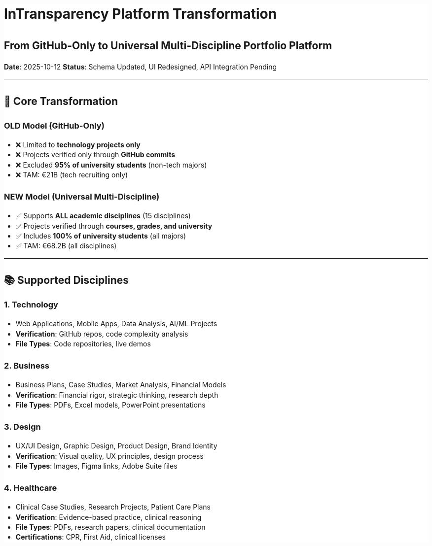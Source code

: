 # InTransparency Platform Transformation
## From GitHub-Only to Universal Multi-Discipline Portfolio Platform

**Date**: 2025-10-12
**Status**: Schema Updated, UI Redesigned, API Integration Pending

---

## 🎯 Core Transformation

### **OLD Model** (GitHub-Only)
- ❌ Limited to **technology projects only**
- ❌ Projects verified only through **GitHub commits**
- ❌ Excluded **95% of university students** (non-tech majors)
- ❌ TAM: €21B (tech recruiting only)

### **NEW Model** (Universal Multi-Discipline)
- ✅ Supports **ALL academic disciplines** (15 disciplines)
- ✅ Projects verified through **courses, grades, and university**
- ✅ Includes **100% of university students** (all majors)
- ✅ TAM: €68.2B (all disciplines)

---

## 📚 Supported Disciplines

### 1. **Technology**
   - Web Applications, Mobile Apps, Data Analysis, AI/ML Projects
   - **Verification**: GitHub repos, code complexity analysis
   - **File Types**: Code repositories, live demos

### 2. **Business**
   - Business Plans, Case Studies, Market Analysis, Financial Models
   - **Verification**: Financial rigor, strategic thinking, research depth
   - **File Types**: PDFs, Excel models, PowerPoint presentations

### 3. **Design**
   - UX/UI Design, Graphic Design, Product Design, Brand Identity
   - **Verification**: Visual quality, UX principles, design process
   - **File Types**: Images, Figma links, Adobe Suite files

### 4. **Healthcare**
   - Clinical Case Studies, Research Projects, Patient Care Plans
   - **Verification**: Evidence-based practice, clinical reasoning
   - **File Types**: PDFs, research papers, clinical documentation
   - **Certifications**: CPR, First Aid, clinical licenses
